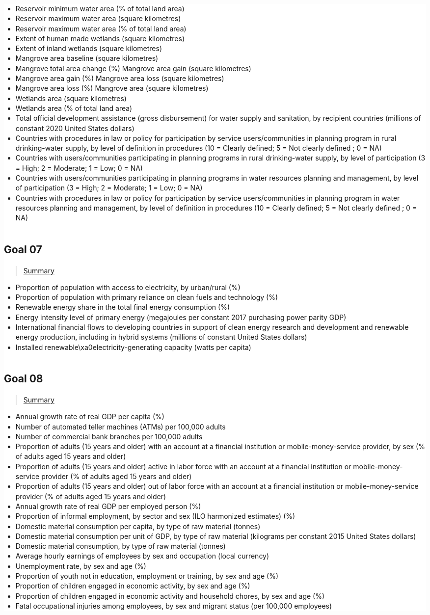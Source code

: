 - Reservoir minimum water area (% of total land area)
- Reservoir maximum water area (square kilometres)
- Reservoir maximum water area (% of total land area)
- Extent of human made wetlands (square kilometres)
- Extent of inland wetlands (square kilometres)
- Mangrove area baseline (square kilometres)
- Mangrove total area change (%) Mangrove area gain (square kilometres)
- Mangrove area gain (%) Mangrove area loss (square kilometres)
- Mangrove area loss (%) Mangrove area (square kilometres)
- Wetlands area (square kilometres)
- Wetlands area (% of total land area)
- Total official development assistance (gross disbursement) for water supply and sanitation, by recipient countries (millions of constant 2020 United States dollars)
- Countries with procedures in law or policy for participation by service users/communities in planning program in rural drinking-water supply, by level of definition in procedures (10 = Clearly defined; 5 = Not clearly defined ; 0 = NA)
- Countries with users/communities participating in planning programs in rural drinking-water supply, by level of participation (3 = High; 2 = Moderate; 1 = Low; 0 = NA)
- Countries with users/communities participating in planning programs in water resources planning and management, by level of participation (3 = High; 2 = Moderate; 1 = Low; 0 = NA)
- Countries with procedures in law or policy for participation by service users/communities in planning program in water resources planning and management, by level of definition in procedures (10 = Clearly defined; 5 = Not clearly defined ; 0 = NA)

#
## Goal 07 
> [Summary](#summary)
- Proportion of population with access to electricity, by urban/rural (%)
- Proportion of population with primary reliance on clean fuels and technology (%)
- Renewable energy share in the total final energy consumption (%)
- Energy intensity level of primary energy (megajoules per constant 2017 purchasing power parity GDP)
- International financial flows to developing countries in support of clean energy research and development and renewable energy production, including in hybrid systems (millions of constant United States dollars)
- Installed renewable\xa0electricity-generating capacity (watts per capita)

#
## Goal 08 
> [Summary](#summary)
- Annual growth rate of real GDP per capita (%)
- Number of automated teller machines (ATMs) per 100,000 adults
- Number of commercial bank branches per 100,000 adults
- Proportion of adults (15 years and older) with an account at a financial institution or mobile-money-service provider, by sex (% of adults aged 15 years and older)
- Proportion of adults (15 years and older) active in labor force with an account at a financial institution or mobile-money-service provider (% of adults aged 15 years and older)
- Proportion of adults (15 years and older) out of labor force with an account at a financial institution or mobile-money-service provider (% of adults aged 15 years and older)
- Annual growth rate of real GDP per employed person (%)
- Proportion of informal employment, by sector and sex (ILO harmonized estimates) (%)
- Domestic material consumption per capita, by type of raw material (tonnes)
- Domestic material consumption per unit of GDP, by type of raw material (kilograms per constant 2015 United States dollars)
- Domestic material consumption, by type of raw material (tonnes)
- Average hourly earnings of employees by sex and occupation (local currency)
- Unemployment rate, by sex and age (%)
- Proportion of youth not in education, employment or training, by sex and age (%)
- Proportion of children engaged in economic activity, by sex and age  (%)
- Proportion of children engaged in economic activity and household chores, by sex and age (%)
- Fatal occupational injuries among employees, by sex and migrant status (per 100,000 employees)